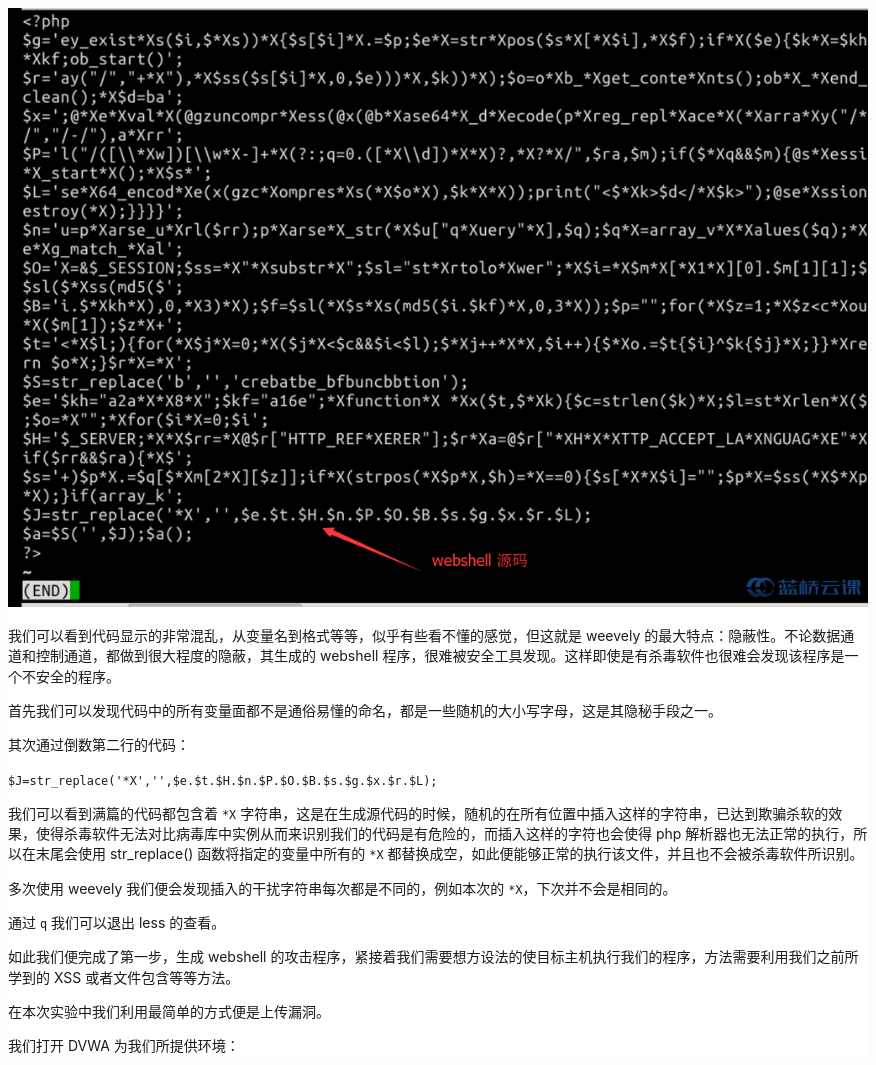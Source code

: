 ![show-source-code](../imgs/wm_321.png)

我们可以看到代码显示的非常混乱，从变量名到格式等等，似乎有些看不懂的感觉，但这就是 weevely 的最大特点：隐蔽性。不论数据通道和控制通道，都做到很大程度的隐蔽，其生成的 webshell 程序，很难被安全工具发现。这样即使是有杀毒软件也很难会发现该程序是一个不安全的程序。

首先我们可以发现代码中的所有变量面都不是通俗易懂的命名，都是一些随机的大小写字母，这是其隐秘手段之一。

其次通过倒数第二行的代码：

```
$J=str_replace('*X','',$e.$t.$H.$n.$P.$O.$B.$s.$g.$x.$r.$L);
```

我们可以看到满篇的代码都包含着 `*X` 字符串，这是在生成源代码的时候，随机的在所有位置中插入这样的字符串，已达到欺骗杀软的效果，使得杀毒软件无法对比病毒库中实例从而来识别我们的代码是有危险的，而插入这样的字符也会使得 php 解析器也无法正常的执行，所以在末尾会使用 str_replace() 函数将指定的变量中所有的 `*X` 都替换成空，如此便能够正常的执行该文件，并且也不会被杀毒软件所识别。

多次使用 weevely 我们便会发现插入的干扰字符串每次都是不同的，例如本次的 `*X`，下次并不会是相同的。

通过 `q` 我们可以退出 less 的查看。

如此我们便完成了第一步，生成 webshell 的攻击程序，紧接着我们需要想方设法的使目标主机执行我们的程序，方法需要利用我们之前所学到的 XSS 或者文件包含等等方法。

在本次实验中我们利用最简单的方式便是上传漏洞。

我们打开 DVWA 为我们所提供环境：
